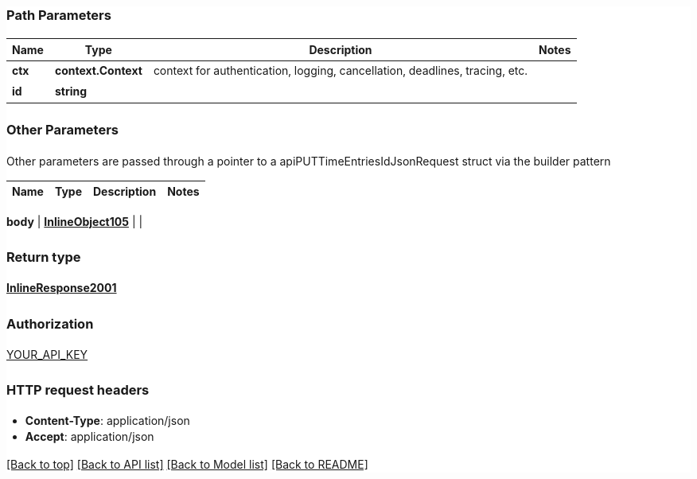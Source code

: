 ### Path Parameters


Name | Type | Description  | Notes
------------- | ------------- | ------------- | -------------
**ctx** | **context.Context** | context for authentication, logging, cancellation, deadlines, tracing, etc.
**id** | **string** |  | 

### Other Parameters

Other parameters are passed through a pointer to a apiPUTTimeEntriesIdJsonRequest struct via the builder pattern


Name | Type | Description  | Notes
------------- | ------------- | ------------- | -------------

 **body** | [**InlineObject105**](InlineObject105.md) |  | 

### Return type

[**InlineResponse2001**](InlineResponse2001.md)

### Authorization

[YOUR_API_KEY](../README.md#YOUR_API_KEY)

### HTTP request headers

- **Content-Type**: application/json
- **Accept**: application/json

[[Back to top]](#) [[Back to API list]](../README.md#documentation-for-api-endpoints)
[[Back to Model list]](../README.md#documentation-for-models)
[[Back to README]](../README.md)

